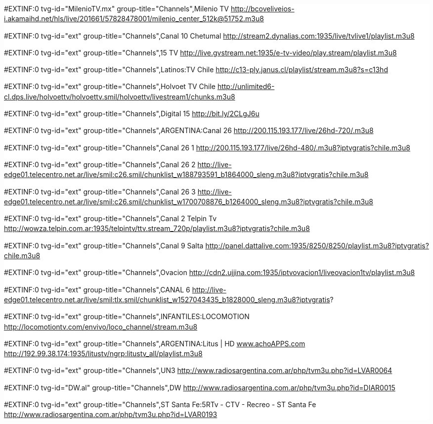 #EXTINF:0 tvg-id="MilenioTV.mx" group-title="Channels",Milenio TV
http://bcoveliveios-i.akamaihd.net/hls/live/201661/57828478001/milenio_center_512k@51752.m3u8

#EXTINF:0 tvg-id="ext" group-title="Channels",Canal 10 Chetumal
http://stream2.dynalias.com:1935/live/tvlive1/playlist.m3u8

#EXTINF:0 tvg-id="ext" group-title="Channels",15 TV
http://live.gvstream.net:1935/e-tv-video/play.stream/playlist.m3u8

#EXTINF:0 tvg-id="ext" group-title="Channels",Latinos:TV Chile
http://c13-ply.janus.cl/playlist/stream.m3u8?s=c13hd

#EXTINF:0 tvg-id="ext" group-title="Channels",Holvoet TV Chile
http://unlimited6-cl.dps.live/holvoettv/holvoettv.smil/holvoettv/livestream1/chunks.m3u8

#EXTINF:0 tvg-id="ext" group-title="Channels",Digital 15
http://bit.ly/2CLgJ6u

#EXTINF:0 tvg-id="ext" group-title="Channels",ARGENTINA:Canal 26
http://200.115.193.177/live/26hd-720/.m3u8

#EXTINF:0 tvg-id="ext" group-title="Channels",Canal 26 1
http://200.115.193.177/live/26hd-480/.m3u8?iptvgratis?chile.m3u8

#EXTINF:0 tvg-id="ext" group-title="Channels",Canal 26 2
http://live-edge01.telecentro.net.ar/live/smil:c26.smil/chunklist_w188793591_b1864000_sleng.m3u8?iptvgratis?chile.m3u8

#EXTINF:0 tvg-id="ext" group-title="Channels",Canal 26 3
http://live-edge01.telecentro.net.ar/live/smil:c26.smil/chunklist_w1700708876_b1264000_sleng.m3u8?iptvgratis?chile.m3u8

#EXTINF:0 tvg-id="ext" group-title="Channels",Canal 2 Telpin Tv
http://wowza.telpin.com.ar:1935/telpintv/ttv.stream_720p/playlist.m3u8?iptvgratis?chile.m3u8

#EXTINF:0 tvg-id="ext" group-title="Channels",Canal 9 Salta
http://panel.dattalive.com:1935/8250/8250/playlist.m3u8?iptvgratis?chile.m3u8

#EXTINF:0 tvg-id="ext" group-title="Channels",Ovacion
http://cdn2.ujjina.com:1935/iptvovacion1/liveovacion1tv/playlist.m3u8

#EXTINF:0 tvg-id="ext" group-title="Channels",CANAL 6
http://live-edge01.telecentro.net.ar/live/smil:tlx.smil/chunklist_w1527043435_b1828000_sleng.m3u8?iptvgratis?

#EXTINF:0 tvg-id="ext" group-title="Channels",INFANTILES:LOCOMOTION
http://locomotiontv.com/envivo/loco_channel/stream.m3u8

#EXTINF:0 tvg-id="ext" group-title="Channels",ARGENTINA:Litus | HD www.achoAPPS.com
http://192.99.38.174:1935/litustv/ngrp:litustv_all/playlist.m3u8

#EXTINF:0 tvg-id="ext" group-title="Channels",UN3
http://www.radiosargentina.com.ar/php/tvm3u.php?id=LVAR0064

#EXTINF:0 tvg-id="DW.al" group-title="Channels",DW
http://www.radiosargentina.com.ar/php/tvm3u.php?id=DIAR0015

#EXTINF:0 tvg-id="ext" group-title="Channels",ST Santa Fe:5RTv - CTV - Recreo - ST Santa Fe
http://www.radiosargentina.com.ar/php/tvm3u.php?id=LVAR0193

